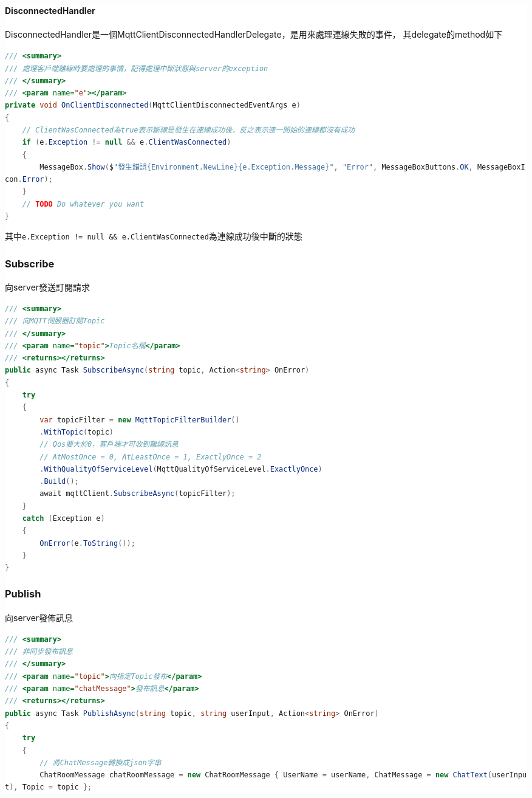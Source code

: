#### DisconnectedHandler
DisconnectedHandler是一個MqttClientDisconnectedHandlerDelegate，是用來處理連線失敗的事件，
其delegate的method如下
```csharp
/// <summary>
/// 處理客戶端離線時要處理的事情，記得處理中斷狀態與server的exception
/// </summary>
/// <param name="e"></param>
private void OnClientDisconnected(MqttClientDisconnectedEventArgs e)
{
    // ClientWasConnected為true表示斷線是發生在連線成功後，反之表示連一開始的連線都沒有成功
    if (e.Exception != null && e.ClientWasConnected)
    {
        MessageBox.Show($"發生錯誤{Environment.NewLine}{e.Exception.Message}", "Error", MessageBoxButtons.OK, MessageBoxIcon.Error);
    }
    // TODO Do whatever you want
}
```
其中`e.Exception != null && e.ClientWasConnected`為連線成功後中斷的狀態

### Subscribe
向server發送訂閱請求
```csharp
/// <summary>
/// 向MQTT伺服器訂閱Topic
/// </summary>
/// <param name="topic">Topic名稱</param>
/// <returns></returns>
public async Task SubscribeAsync(string topic, Action<string> OnError)
{
    try
    {
        var topicFilter = new MqttTopicFilterBuilder()
        .WithTopic(topic)
        // Qos要大於0，客戶端才可收到離線訊息
        // AtMostOnce = 0, AtLeastOnce = 1, ExactlyOnce = 2
        .WithQualityOfServiceLevel(MqttQualityOfServiceLevel.ExactlyOnce)
        .Build();
        await mqttClient.SubscribeAsync(topicFilter);
    }
    catch (Exception e)
    {
        OnError(e.ToString());
    }
}
```
### Publish
向server發佈訊息
```csharp
/// <summary>
/// 非同步發布訊息
/// </summary>
/// <param name="topic">向指定Topic發布</param>
/// <param name="chatMessage">發布訊息</param>
/// <returns></returns>
public async Task PublishAsync(string topic, string userInput, Action<string> OnError)
{
    try
    {
        // 將ChatMessage轉換成json字串
        ChatRoomMessage chatRoomMessage = new ChatRoomMessage { UserName = userName, ChatMessage = new ChatText(userInput), Topic = topic };
```